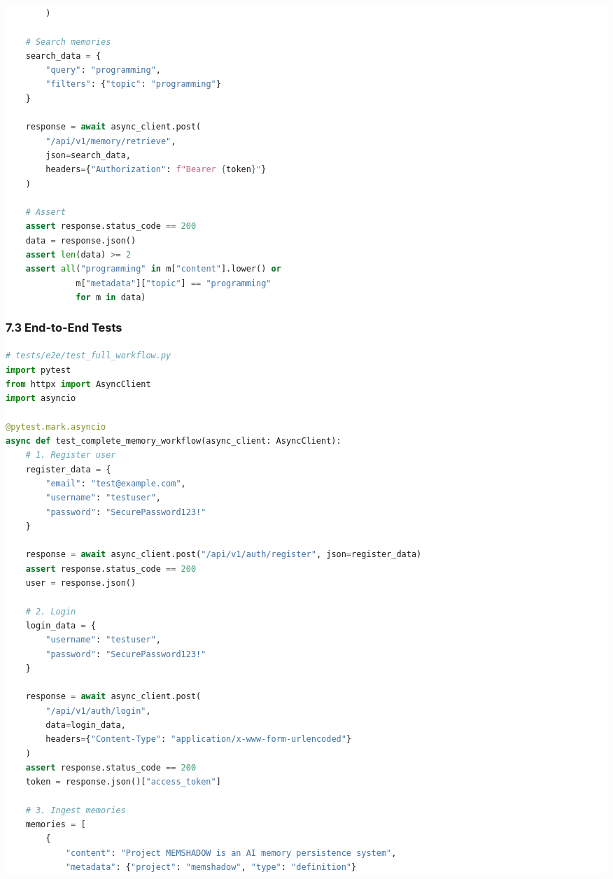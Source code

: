 ```python
        )
    
    # Search memories
    search_data = {
        "query": "programming",
        "filters": {"topic": "programming"}
    }
    
    response = await async_client.post(
        "/api/v1/memory/retrieve",
        json=search_data,
        headers={"Authorization": f"Bearer {token}"}
    )
    
    # Assert
    assert response.status_code == 200
    data = response.json()
    assert len(data) >= 2
    assert all("programming" in m["content"].lower() or 
              m["metadata"]["topic"] == "programming" 
              for m in data)
```

### 7.3 End-to-End Tests

```python
# tests/e2e/test_full_workflow.py
import pytest
from httpx import AsyncClient
import asyncio

@pytest.mark.asyncio
async def test_complete_memory_workflow(async_client: AsyncClient):
    # 1. Register user
    register_data = {
        "email": "test@example.com",
        "username": "testuser",
        "password": "SecurePassword123!"
    }
    
    response = await async_client.post("/api/v1/auth/register", json=register_data)
    assert response.status_code == 200
    user = response.json()
    
    # 2. Login
    login_data = {
        "username": "testuser",
        "password": "SecurePassword123!"
    }
    
    response = await async_client.post(
        "/api/v1/auth/login",
        data=login_data,
        headers={"Content-Type": "application/x-www-form-urlencoded"}
    )
    assert response.status_code == 200
    token = response.json()["access_token"]
    
    # 3. Ingest memories
    memories = [
        {
            "content": "Project MEMSHADOW is an AI memory persistence system",
            "metadata": {"project": "memshadow", "type": "definition"}
```